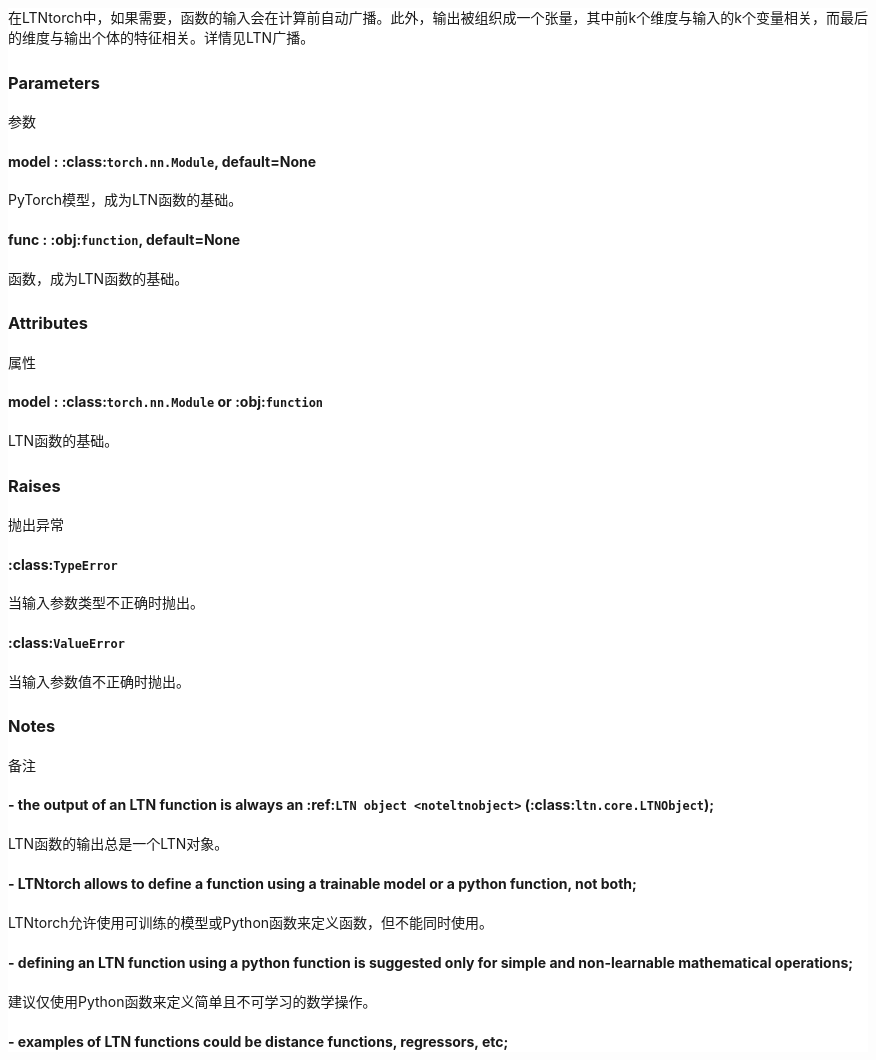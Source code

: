 在LTNtorch中，如果需要，函数的输入会在计算前自动广播。此外，输出被组织成一个张量，其中前k个维度与输入的k个变量相关，而最后的维度与输出个体的特征相关。详情见LTN广播。

### Parameters

参数

#### model : :class:`torch.nn.Module`, default=None

PyTorch模型，成为LTN函数的基础。

#### func : :obj:`function`, default=None

函数，成为LTN函数的基础。

### Attributes

属性

#### model : :class:`torch.nn.Module` or :obj:`function`

LTN函数的基础。

### Raises

抛出异常

#### :class:`TypeError`

当输入参数类型不正确时抛出。

#### :class:`ValueError`

当输入参数值不正确时抛出。

### Notes

备注

#### - the output of an LTN function is always an :ref:`LTN object <noteltnobject>` (:class:`ltn.core.LTNObject`);

LTN函数的输出总是一个LTN对象。

#### - LTNtorch allows to define a function using a trainable model **or** a python function, not both;

LTNtorch允许使用可训练的模型或Python函数来定义函数，但不能同时使用。

#### - defining an LTN function using a python function is suggested only for simple and non-learnable mathematical operations;

建议仅使用Python函数来定义简单且不可学习的数学操作。

#### - examples of LTN functions could be distance functions, regressors, etc;
